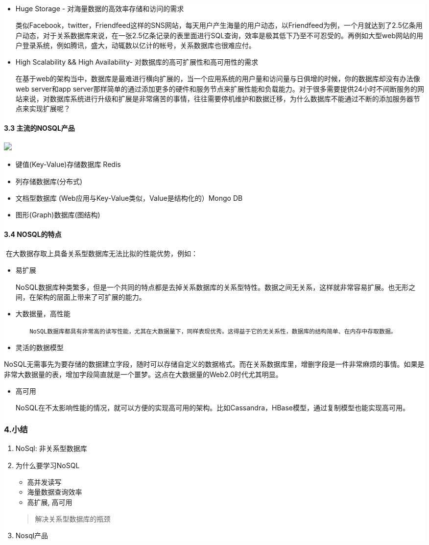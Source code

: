 - Huge Storage - 对海量数据的高效率存储和访问的需求    

  ​	类似Facebook，twitter，Friendfeed这样的SNS网站，每天用户产生海量的用户动态，以Friendfeed为例，一个月就达到了2.5亿条用户动态，对于关系数据库来说，在一张2.5亿条记录的表里面进行SQL查询，效率是极其低下乃至不可忍受的。再例如大型web网站的用户登录系统，例如腾讯，盛大，动辄数以亿计的帐号，关系数据库也很难应付。 

- High Scalability && High Availability- 对数据库的高可扩展性和高可用性的需求     

  ​	在基于web的架构当中，数据库是最难进行横向扩展的，当一个应用系统的用户量和访问量与日俱增的时候，你的数据库却没有办法像web server和app server那样简单的通过添加更多的硬件和服务节点来扩展性能和负载能力。对于很多需要提供24小时不间断服务的网站来说，对数据库系统进行升级和扩展是非常痛苦的事情，往往需要停机维护和数据迁移，为什么数据库不能通过不断的添加服务器节点来实现扩展呢？

  


#### 3.3 主流的NOSQL产品

![](https://jwangtec.oss-cn-chengdu.aliyuncs.com/jwangcloud/redis/img/1.png)

-  键值(Key-Value)存储数据库  Redis

-  列存储数据库(分布式)

-  文档型数据库 (Web应用与Key-Value类似，Value是结构化的）Mongo DB

-  图形(Graph)数据库(图结构)



#### 3.4 NOSQL的特点

​	在大数据存取上具备关系型数据库无法比拟的性能优势，例如：

-  易扩展

   ​	  NoSQL数据库种类繁多，但是一个共同的特点都是去掉关系数据库的关系型特性。数据之间无关系，这样就非常容易扩展。也无形之间，在架构的层面上带来了可扩展的能力。

-  大数据量，高性能   

      	   NoSQL数据库都具有非常高的读写性能，尤其在大数据量下，同样表现优秀。这得益于它的无关系性，数据库的结构简单、在内存中存取数据。

-  灵活的数据模型  

  ​	NoSQL无需事先为要存储的数据建立字段，随时可以存储自定义的数据格式。而在关系数据库里，增删字段是一件非常麻烦的事情。如果是非常大数据量的表，增加字段简直就是一个噩梦。这点在大数据量的Web2.0时代尤其明显。


- 高可用  

  ​	NoSQL在不太影响性能的情况，就可以方便的实现高可用的架构。比如Cassandra，HBase模型，通过复制模型也能实现高可用。

### 4.小结

1. NoSql:  非关系型数据库

2. 为什么要学习NoSQL

   + 高并发读写
   + 海量数据查询效率
   + 高扩展, 高可用

   > 解决关系型数据库的瓶颈

3. Nosql产品
